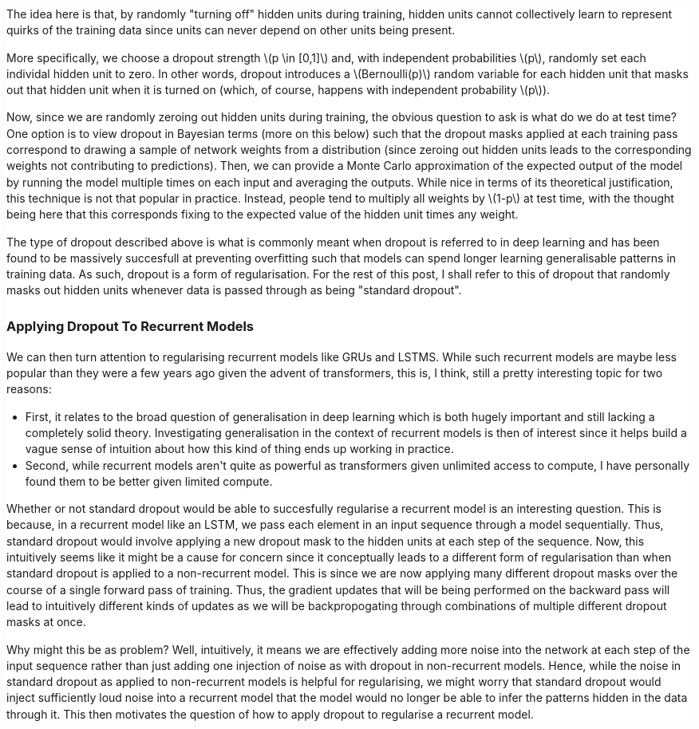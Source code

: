 </p>

The idea here is that, by randomly "turning off" hidden units during training, hidden units cannot collectively learn to represent quirks of the training data since units can never depend on other units being present. 

More specifically, we choose a dropout strength \\(p \in [0,1]\\) and, with independent probabilities \\(p\\), randomly set each individal hidden unit to zero. In other words, dropout introduces a \\(Bernoulli(p)\\) random variable for each hidden unit that masks out that hidden unit when it is turned on (which, of course, happens with independent probability \\(p\\)).

Now, since we are randomly zeroing out hidden units during training, the obvious question to ask is what do we do at test time? One option is to view dropout in Bayesian terms (more on this below) such that the dropout masks applied at each training pass correspond to drawing a sample of network weights from a distribution (since zeroing out hidden units leads to the corresponding weights not contributing to predictions). Then, we can provide a Monte Carlo approximation of the expected output of the model by running the model multiple times on each input and averaging the outputs. While nice in terms of its theoretical justification, this technique is not that popular in practice. Instead, people tend to multiply all weights by \\(1-p\\) at test time, with the thought being here that this corresponds fixing to the expected value of the hidden unit times any weight.

The type of dropout described above is what is commonly meant when dropout is referred to in deep learning and has been found to be massively succesfull at preventing overfitting such that models can spend longer learning generalisable patterns in training data. As such, dropout is a form of regularisation. For the rest of this post, I shall refer to this of dropout that randomly masks out hidden units whenever data is passed through as being "standard dropout".

### Applying Dropout To Recurrent Models

We can then turn attention to regularising recurrent models like GRUs and LSTMS. While such recurrent models are maybe less popular than they were a few years ago given the advent of transformers, this is, I think, still a pretty interesting topic for two reasons:
- First, it relates to the broad question of generalisation in deep learning which is both hugely important and still lacking a completely solid theory. Investigating generalisation in the context of recurrent models is then of interest since it helps build a vague sense of intuition about how this kind of thing ends up working in practice.
- Second, while recurrent models aren't quite as powerful as transformers given unlimited access to compute, I have personally found them to be better given limited compute.


Whether or not standard dropout would be able to succesfully regularise a recurrent model is an interesting question. This is because, in a recurrent model like an LSTM, we pass each element in an input sequence through a model sequentially. Thus, standard dropout would involve applying a new dropout mask to the hidden units at each step of the sequence. Now, this intuitively seems like it might be a cause for concern since it conceptually leads to a different form of regularisation than when standard dropout is applied to a non-recurrent model. This is since we are now applying many different dropout masks over the course of a single forward pass of training. Thus, the gradient updates that will be being performed on the backward pass will lead to intuitively different kinds of updates as we will be backpropogating through combinations of multiple different dropout masks at once.

Why might this be as problem? Well, intuitively, it means we are effectively adding more noise into the network at each step of the input sequence rather than just adding one injection of noise as with dropout in non-recurrent models. Hence, while the noise in standard dropout as applied to non-recurrent models is helpful for regularising, we might worry that standard dropout would inject sufficiently loud noise into a recurrent model that the model would no longer be able to infer the patterns hidden in the data through it. This then motivates the question of how to apply dropout to regularise a recurrent model.
